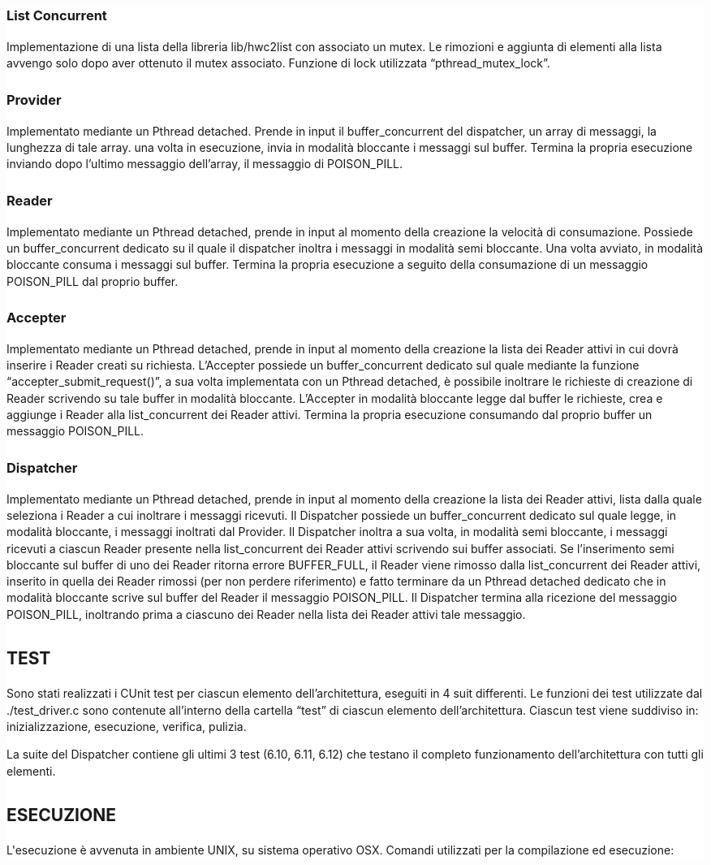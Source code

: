 ### List Concurrent
Implementazione di una lista della libreria lib/hwc2list con associato un mutex. Le rimozioni e aggiunta di elementi alla lista avvengo solo dopo aver ottenuto il mutex associato. Funzione di lock utilizzata “pthread_mutex_lock”.

### Provider
Implementato mediante un Pthread detached. Prende in input il buffer_concurrent del dispatcher,
un array di messaggi, la lunghezza di tale array. una volta in esecuzione, invia in modalità bloccante i messaggi sul buffer. Termina la propria esecuzione inviando dopo l’ultimo messaggio dell’array, il messaggio di POISON_PILL.

### Reader
Implementato mediante un Pthread detached, prende in input al momento della creazione la velocità di consumazione. Possiede un buffer_concurrent dedicato su il quale il dispatcher inoltra i messaggi in modalità semi bloccante. Una volta avviato, in modalità bloccante consuma i messaggi sul buffer. Termina la propria esecuzione a seguito della consumazione di un messaggio POISON_PILL dal proprio buffer.

### Accepter
Implementato mediante un Pthread detached, prende in input al momento della creazione la lista dei Reader attivi in cui dovrà inserire i Reader creati su richiesta. L’Accepter possiede un buffer_concurrent dedicato sul quale mediante la funzione “accepter_submit_request()”, a sua volta implementata con un Pthread detached, è possibile inoltrare le richieste di creazione di Reader scrivendo su tale buffer in modalità bloccante. L’Accepter in modalità bloccante legge dal buffer le richieste, crea e aggiunge i Reader alla list_concurrent dei Reader attivi. Termina la propria esecuzione consumando dal proprio buffer un messaggio POISON_PILL.

### Dispatcher
Implementato mediante un Pthread detached, prende in input al momento della creazione la lista dei Reader attivi, lista dalla quale seleziona i Reader a cui inoltrare i messaggi ricevuti. Il Dispatcher possiede un buffer_concurrent dedicato sul quale legge, in modalità bloccante, i messaggi inoltrati dal Provider. Il Dispatcher inoltra a sua volta, in modalità semi bloccante, i messaggi ricevuti a ciascun Reader presente nella list_concurrent dei Reader attivi scrivendo sui buffer associati. 
Se l’inserimento semi bloccante sul buffer di uno dei Reader ritorna errore BUFFER_FULL, il Reader viene rimosso dalla list_concurrent dei Reader attivi, inserito in quella dei Reader rimossi (per non perdere riferimento) e fatto terminare da un Pthread detached dedicato che in modalità bloccante scrive sul buffer del Reader il messaggio POISON_PILL.
Il Dispatcher termina alla ricezione del messaggio POISON_PILL, inoltrando prima a ciascuno dei Reader nella lista dei Reader attivi tale messaggio.

## TEST
Sono stati realizzati i CUnit test per ciascun elemento dell’architettura, eseguiti in 4 suit differenti. Le funzioni dei test utilizzate dal ./test_driver.c sono contenute all’interno della cartella “test” di ciascun elemento dell’architettura. Ciascun test viene suddiviso in: inizializzazione, esecuzione, verifica, pulizia.

La suite del Dispatcher contiene gli ultimi 3 test (6.10, 6.11, 6.12) che testano il completo funzionamento dell’architettura con tutti gli elementi.

## ESECUZIONE
L'esecuzione è avvenuta in ambiente UNIX, su sistema operativo OSX. Comandi utilizzati per la compilazione ed esecuzione: 
